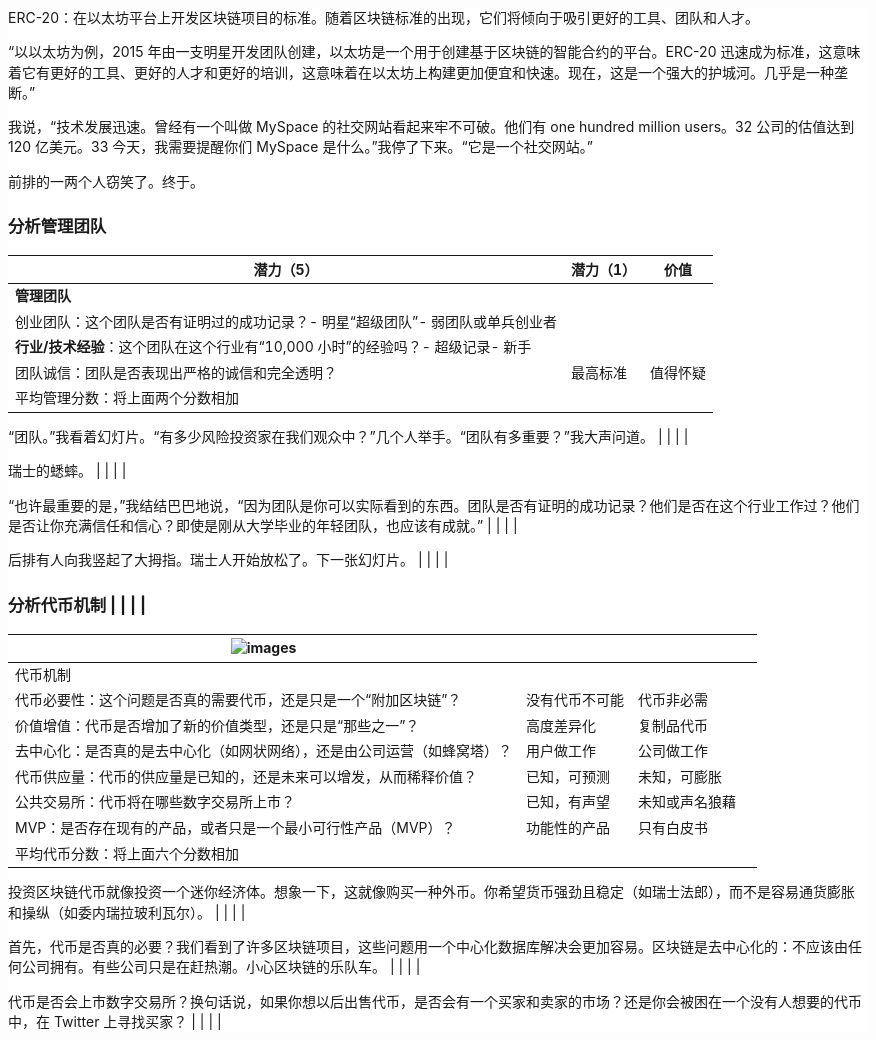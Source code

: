 ERC-20：在以太坊平台上开发区块链项目的标准。随着区块链标准的出现，它们将倾向于吸引更好的工具、团队和人才。

“以以太坊为例，2015 年由一支明星开发团队创建，以太坊是一个用于创建基于区块链的智能合约的平台。ERC-20 迅速成为标准，这意味着它有更好的工具、更好的人才和更好的培训，这意味着在以太坊上构建更加便宜和快速。现在，这是一个强大的护城河。几乎是一种垄断。”

我说，“技术发展迅速。曾经有一个叫做 MySpace 的社交网站看起来牢不可破。他们有 one hundred million users。32 公司的估值达到 120 亿美元。33 今天，我需要提醒你们 MySpace 是什么。”我停了下来。“它是一个社交网站。”

前排的一两个人窃笑了。终于。

### 分析管理团队

| **潜力（5）** | **潜力（1）** | **价值** |
| --- | --- | --- |
| **管理团队** |
| 创业团队：这个团队是否有证明过的成功记录？- 明星“超级团队”- 弱团队或单兵创业者 |
| **行业/技术经验**：这个团队在这个行业有“10,000 小时”的经验吗？- 超级记录- 新手 |
| 团队诚信：团队是否表现出严格的诚信和完全透明？ | 最高标准 | 值得怀疑 |  |
| 平均管理分数：将上面两个分数相加 |  |  |  |

“团队。”我看着幻灯片。“有多少风险投资家在我们观众中？”几个人举手。“团队有多重要？”我大声问道。 |  |  |  |

瑞士的蟋蟀。 |  |  |  |

“也许最重要的是，”我结结巴巴地说，“因为团队是你可以实际看到的东西。团队是否有证明的成功记录？他们是否在这个行业工作过？他们是否让你充满信任和信心？即使是刚从大学毕业的年轻团队，也应该有成就。” |  |  |  |

后排有人向我竖起了大拇指。瑞士人开始放松了。下一张幻灯片。 |  |  |  |

### 分析代币机制 |  |  |  |

| ![images](img/f0128-01.jpg) |  |  |  |
| --- | --- | --- | --- |
| 代币机制 |  |  |  |
| 代币必要性：这个问题是否真的需要代币，还是只是一个“附加区块链”？ | 没有代币不可能 | 代币非必需 |  |
| 价值增值：代币是否增加了新的价值类型，还是只是“那些之一”？ | 高度差异化 | 复制品代币 |  |
| 去中心化：是否真的是去中心化（如网状网络），还是由公司运营（如蜂窝塔）？ | 用户做工作 | 公司做工作 |  |
| 代币供应量：代币的供应量是已知的，还是未来可以增发，从而稀释价值？ | 已知，可预测 | 未知，可膨胀 |  |
| 公共交易所：代币将在哪些数字交易所上市？ | 已知，有声望 | 未知或声名狼藉 |  |
| MVP：是否存在现有的产品，或者只是一个最小可行性产品（MVP）？ | 功能性的产品 | 只有白皮书 |  |
| 平均代币分数：将上面六个分数相加 |  |  |  |

投资区块链代币就像投资一个迷你经济体。想象一下，这就像购买一种外币。你希望货币强劲且稳定（如瑞士法郎），而不是容易通货膨胀和操纵（如委内瑞拉玻利瓦尔）。 |  |  |  |

首先，代币是否真的必要？我们看到了许多区块链项目，这些问题用一个中心化数据库解决会更加容易。区块链是去中心化的：不应该由任何公司拥有。有些公司只是在赶热潮。小心区块链的乐队车。 |  |  |  |

代币是否会上市数字交易所？换句话说，如果你想以后出售代币，是否会有一个买家和卖家的市场？还是你会被困在一个没有人想要的代币中，在 Twitter 上寻找买家？ |  |  |  |
